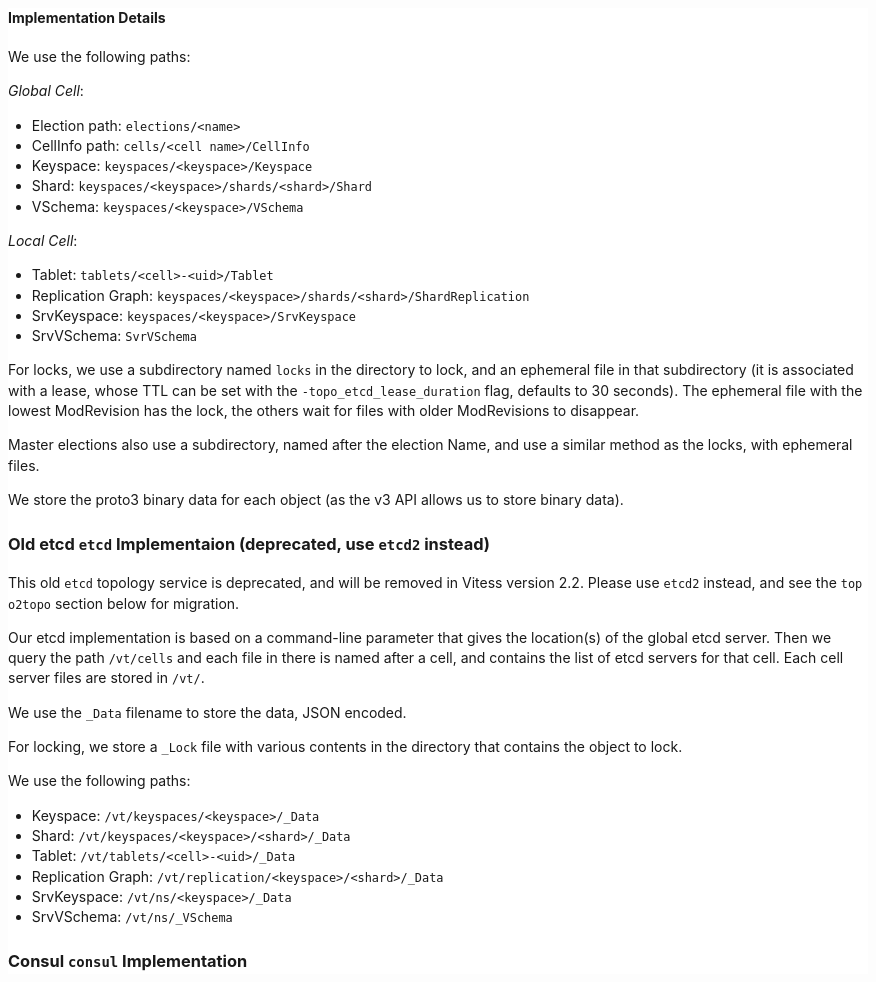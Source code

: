 #### Implementation Details

We use the following paths:

*Global Cell*:

* Election path: `elections/<name>`
* CellInfo path: `cells/<cell name>/CellInfo`
* Keyspace: `keyspaces/<keyspace>/Keyspace`
* Shard: `keyspaces/<keyspace>/shards/<shard>/Shard`
* VSchema: `keyspaces/<keyspace>/VSchema`

*Local Cell*:

* Tablet: `tablets/<cell>-<uid>/Tablet`
* Replication Graph: `keyspaces/<keyspace>/shards/<shard>/ShardReplication`
* SrvKeyspace: `keyspaces/<keyspace>/SrvKeyspace`
* SrvVSchema: `SvrVSchema`

For locks, we use a subdirectory named `locks` in the directory to lock, and an
ephemeral file in that subdirectory (it is associated with a lease, whose TTL
can be set with the `-topo_etcd_lease_duration` flag, defaults to 30
seconds). The ephemeral file with the lowest ModRevision has the lock, the
others wait for files with older ModRevisions to disappear.

Master elections also use a subdirectory, named after the election Name, and use
a similar method as the locks, with ephemeral files.

We store the proto3 binary data for each object (as the v3 API allows us to store binary data).

### Old etcd `etcd` Implementaion (deprecated, use `etcd2` instead)

This old `etcd` topology service is deprecated, and will be removed in
Vitess version 2.2. Please use `etcd2` instead, and see the `topo2topo` section
below for migration.

Our etcd implementation is based on a command-line parameter that gives the
location(s) of the global etcd server. Then we query the path `/vt/cells` and
each file in there is named after a cell, and contains the list of etcd servers
for that cell. Each cell server files are stored in `/vt/`.

We use the `_Data` filename to store the data, JSON encoded.

For locking, we store a `_Lock` file with various contents in the directory that
contains the object to lock.

We use the following paths:

* Keyspace: `/vt/keyspaces/<keyspace>/_Data`
* Shard: `/vt/keyspaces/<keyspace>/<shard>/_Data`
* Tablet: `/vt/tablets/<cell>-<uid>/_Data`
* Replication Graph: `/vt/replication/<keyspace>/<shard>/_Data`
* SrvKeyspace: `/vt/ns/<keyspace>/_Data`
* SrvVSchema: `/vt/ns/_VSchema`

### Consul `consul` Implementation
